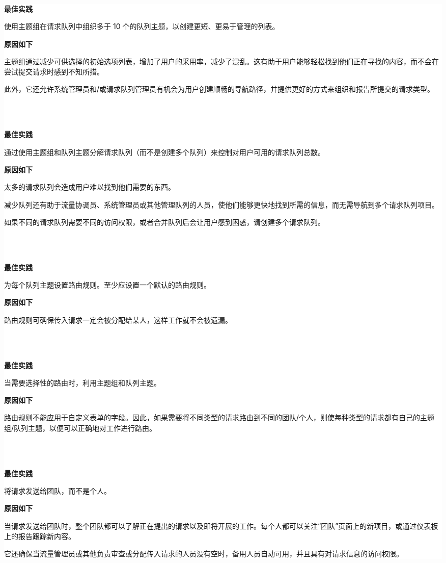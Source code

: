
**最佳实践**

使用主题组在请求队列中组织多于 10 个的队列主题，以创建更短、更易于管理的列表。

**原因如下**

主题组通过减少可供选择的初始选项列表，增加了用户的采用率，减少了混乱。这有助于用户能够轻松找到他们正在寻找的内容，而不会在尝试提交请求时感到不知所措。

此外，它还允许系统管理员和/或请求队列管理员有机会为用户创建顺畅的导航路径，并提供更好的方式来组织和报告所提交的请求类型。

</br>
</br>

**最佳实践**

通过使用主题组和队列主题分解请求队列（而不是创建多个队列）来控制对用户可用的请求队列总数。

**原因如下**

太多的请求队列会造成用户难以找到他们需要的东西。

减少队列还有助于流量协调员、系统管理员或其他管理队列的人员，使他们能够更快地找到所需的信息，而无需导航到多个请求队列项目。

如果不同的请求队列需要不同的访问权限，或者合并队列后会让用户感到困惑，请创建多个请求队列。

</br>
</br>

**最佳实践**

为每个队列主题设置路由规则。至少应设置一个默认的路由规则。

**原因如下**

路由规则可确保传入请求一定会被分配给某人，这样工作就不会被遗漏。

</br>
</br>

**最佳实践**

当需要选择性的路由时，利用主题组和队列主题。

**原因如下**

路由规则不能应用于自定义表单的字段。因此，如果需要将不同类型的请求路由到不同的团队/个人，则使每种类型的请求都有自己的主题组/队列主题，以便可以正确地对工作进行路由。

</br>
</br>

**最佳实践**

将请求发送给团队，而不是个人。

**原因如下**

当请求发送给团队时，整个团队都可以了解正在提出的请求以及即将开展的工作。每个人都可以关注“团队”页面上的新项目，或通过仪表板上的报告跟踪新内容。

它还确保当流量管理员或其他负责审查或分配传入请求的人员没有空时，备用人员自动可用，并且具有对请求信息的访问权限。
